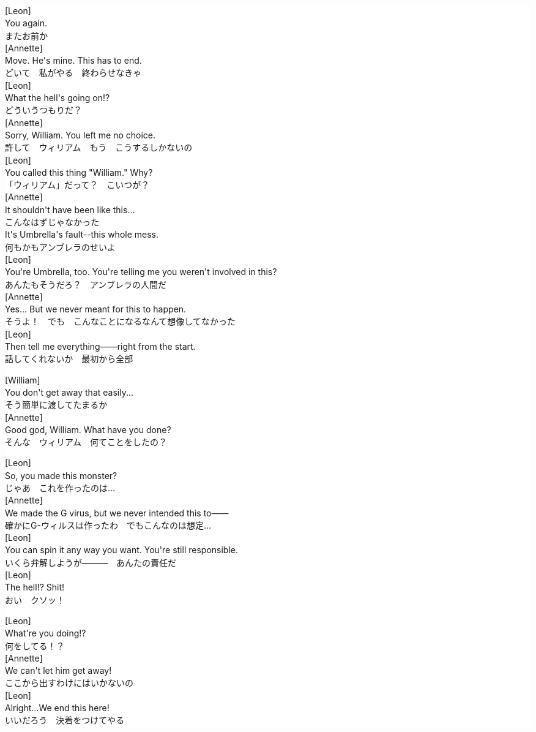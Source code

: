 [Leon]  
You again.  
またお前か  
[Annette]  
Move. He's mine. This has to end.  
どいて　私がやる　終わらせなきゃ  
[Leon]  
What the hell's going on!?  
どういうつもりだ？  
[Annette]  
Sorry, William. You left me no choice.  
許して　ウィリアム　もう　こうするしかないの  
[Leon]  
You called this thing "William." Why?  
「ウィリアム」だって？　こいつが？  
[Annette]  
It shouldn't have been like this...  
こんなはずじゃなかった  
It's Umbrella's fault--this whole mess.  
何もかもアンブレラのせいよ  
[Leon]  
You're Umbrella, too. You're telling me you weren't involved in this?  
あんたもそうだろ？　アンブレラの人間だ  
[Annette]  
Yes... But we never meant for this to happen.  
そうよ！　でも　こんなことになるなんて想像してなかった  
[Leon]  
Then tell me everything――right from the start.  
話してくれないか　最初から全部  

[William]  
You don't get away that easily...  
そう簡単に渡してたまるか  
[Annette]  
Good god, William. What have you done?  
そんな　ウィリアム　何てことをしたの？  

[Leon]  
So, you made this monster?  
じゃあ　これを作ったのは…  
[Annette]  
We made the G virus, but we never intended this to――  
確かにG-ウィルスは作ったわ　でもこんなのは想定…  
[Leon]  
You can spin it any way you want. You're still responsible.  
いくら弁解しようが―――　あんたの責任だ  
[Leon]  
The hell!? Shit!  
おい　クソッ！  

[Leon]  
What're you doing!?  
何をしてる！？  
[Annette]  
We can't let him get away!  
ここから出すわけにはいかないの  
[Leon]  
Alright...We end this here!  
いいだろう　決着をつけてやる  
